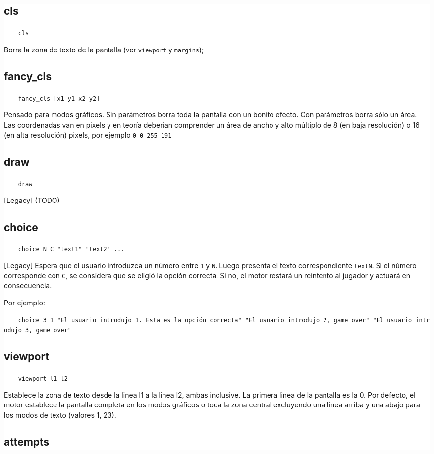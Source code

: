 ## cls

```
	cls
```

Borra la zona de texto de la pantalla (ver `viewport` y `margins`);

## fancy_cls

```
	fancy_cls [x1 y1 x2 y2]
```

Pensado para modos gráficos. Sin parámetros borra toda la pantalla con un bonito efecto. Con parámetros borra sólo un área. Las coordenadas van en pixels y en teoría deberían comprender un área de ancho y alto múltiplo de 8 (en baja resolución) o 16 (en alta resolución) pixels, por ejemplo `0 0 255 191`

## draw

```
	draw
```

[Legacy] (TODO)

## choice

```
	choice N C "text1" "text2" ...
```

[Legacy] Espera que el usuario introduzca un número entre `1` y `N`. Luego presenta el texto correspondiente `textN`. Si el número corresponde con `C`, se considera que se eligió la opción correcta. Si no, el motor restará un reintento al jugador y actuará en consecuencia.

Por ejemplo:

```
	choice 3 1 "El usuario introdujo 1. Esta es la opción correcta" "El usuario introdujo 2, game over" "El usuario introdujo 3, game over"
```

## viewport

```
	viewport l1 l2
```

Establece la zona de texto desde la linea l1 a la linea l2, ambas inclusive. La primera linea de la pantalla es la 0. Por defecto, el motor establece la pantalla completa en los modos gráficos o toda la zona central excluyendo una linea arriba y una abajo para los modos de texto (valores 1, 23).

## attempts

